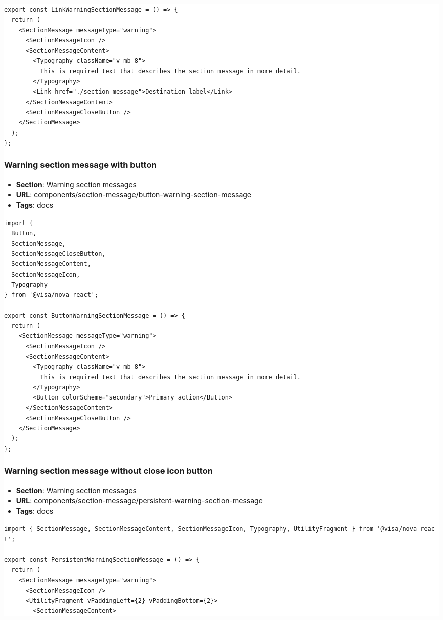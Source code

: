 ```tsx
export const LinkWarningSectionMessage = () => {
  return (
    <SectionMessage messageType="warning">
      <SectionMessageIcon />
      <SectionMessageContent>
        <Typography className="v-mb-8">
          This is required text that describes the section message in more detail.
        </Typography>
        <Link href="./section-message">Destination label</Link>
      </SectionMessageContent>
      <SectionMessageCloseButton />
    </SectionMessage>
  );
};

```

### Warning section message with button
- **Section**: Warning section messages
- **URL**: components/section-message/button-warning-section-message
- **Tags**: docs
```tsx
import {
  Button,
  SectionMessage,
  SectionMessageCloseButton,
  SectionMessageContent,
  SectionMessageIcon,
  Typography
} from '@visa/nova-react';

export const ButtonWarningSectionMessage = () => {
  return (
    <SectionMessage messageType="warning">
      <SectionMessageIcon />
      <SectionMessageContent>
        <Typography className="v-mb-8">
          This is required text that describes the section message in more detail.
        </Typography>
        <Button colorScheme="secondary">Primary action</Button>
      </SectionMessageContent>
      <SectionMessageCloseButton />
    </SectionMessage>
  );
};

```

### Warning section message without close icon button
- **Section**: Warning section messages
- **URL**: components/section-message/persistent-warning-section-message
- **Tags**: docs
```tsx
import { SectionMessage, SectionMessageContent, SectionMessageIcon, Typography, UtilityFragment } from '@visa/nova-react';

export const PersistentWarningSectionMessage = () => {
  return (
    <SectionMessage messageType="warning">
      <SectionMessageIcon />
      <UtilityFragment vPaddingLeft={2} vPaddingBottom={2}>
        <SectionMessageContent>
```